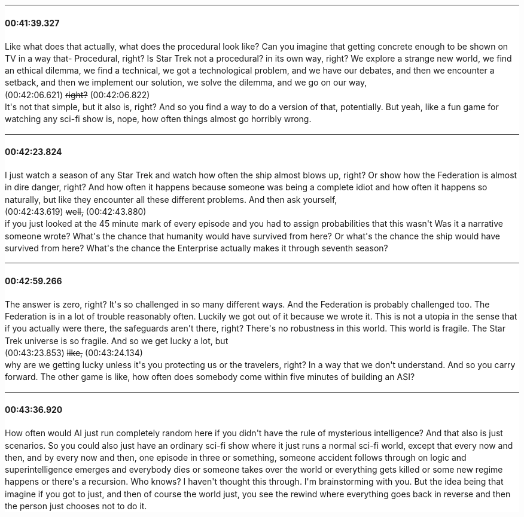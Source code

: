 
---


#### 00:41:39.327

Like what does that actually, what does the procedural look like? Can you imagine that getting concrete enough to be shown on TV in a way that- Procedural, right? Is Star Trek not a procedural? in its own way, right? We explore a strange new world, we find an ethical dilemma, we find a technical, we got a technological problem, and we have our debates, and then we encounter a setback, and then we implement our solution, we solve the dilemma, and we go on our way,   
(00:42:06.621) ~~right?~~ (00:42:06.822)  
It's not that simple, but it also is, right? And so you find a way to do a version of that, potentially. But yeah, like a fun game for watching any sci-fi show is, nope, how often things almost go horribly wrong. 


---


#### 00:42:23.824

I just watch a season of any Star Trek and watch how often the ship almost blows up, right? Or show how the Federation is almost in dire danger, right? And how often it happens because someone was being a complete idiot and how often it happens so naturally, but like they encounter all these different problems. And then ask yourself,   
(00:42:43.619) ~~well,~~ (00:42:43.880)  
if you just looked at the 45 minute mark of every episode and you had to assign probabilities that this wasn't Was it a narrative someone wrote? What's the chance that humanity would have survived from here? Or what's the chance the ship would have survived from here? What's the chance the Enterprise actually makes it through seventh season? 


---


#### 00:42:59.266

The answer is zero, right? It's so challenged in so many different ways. And the Federation is probably challenged too. The Federation is in a lot of trouble reasonably often. Luckily we got out of it because we wrote it. This is not a utopia in the sense that if you actually were there, the safeguards aren't there, right? There's no robustness in this world. This world is fragile. The Star Trek universe is so fragile. And so we get lucky a lot, but   
(00:43:23.853) ~~like,~~ (00:43:24.134)  
why are we getting lucky unless it's you protecting us or the travelers, right? In a way that we don't understand. And so you carry forward. The other game is like, how often does somebody come within five minutes of building an ASI? 


---


#### 00:43:36.920

How often would AI just run completely random here if you didn't have the rule of mysterious intelligence? And that also is just scenarios. So you could also just have an ordinary sci-fi show where it just runs a normal sci-fi world, except that every now and then, and by every now and then, one episode in three or something, someone accident follows through on logic and superintelligence emerges and everybody dies or someone takes over the world or everything gets killed or some new regime happens or there's a recursion. Who knows? I haven't thought this through. I'm brainstorming with you. But the idea being that imagine if you got to just, and then of course the world just, you see the rewind where everything goes back in reverse and then the person just chooses not to do it. 
